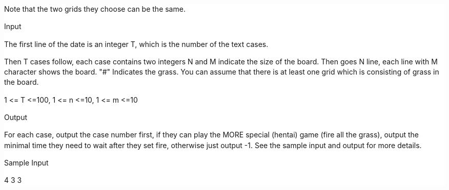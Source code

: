 

Note that the two grids they choose can be the same.













Input







The first line of the date is an integer T, which is the number of the text cases.




Then T cases follow, each case contains two integers N and M indicate the size of the board. Then goes N line, each line with M character shows the board. "#" Indicates the grass. You can assume that there is at least one grid which is consisting of grass in the board.




1 <= T <=100, 1 <= n <=10, 1 <= m <=10













Output







For each case, output the case number first, if they can play the MORE special (hentai) game (fire all the grass), output the minimal time they need to wait after they set fire, otherwise just output -1. See the sample input and output for more details.













Sample Input







4 3 3
